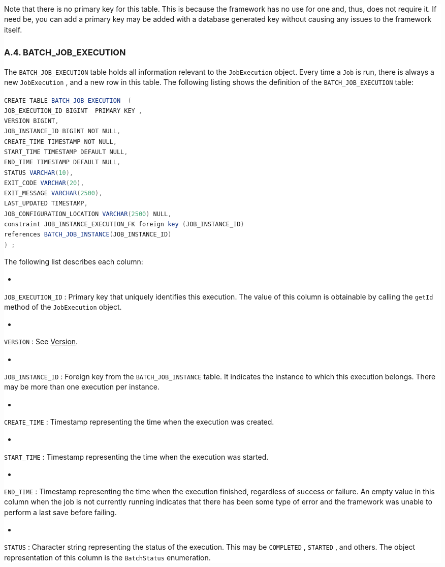 Note that there is no primary key for this table. This is because the framework has no use for one and, thus, does not require it. If need be, you can add a primary key may be added with a database generated key without causing any issues to the framework itself.

### A.4. BATCH_JOB_EXECUTION

The  `BATCH_JOB_EXECUTION`  table holds all information relevant to the  `JobExecution`  object. Every time a  `Job`  is run, there is always a new  `JobExecution` , and a new row in this table. The following listing shows the definition of the  `BATCH_JOB_EXECUTION`  table:

```java
CREATE TABLE BATCH_JOB_EXECUTION  (
JOB_EXECUTION_ID BIGINT  PRIMARY KEY ,
VERSION BIGINT,
JOB_INSTANCE_ID BIGINT NOT NULL,
CREATE_TIME TIMESTAMP NOT NULL,
START_TIME TIMESTAMP DEFAULT NULL,
END_TIME TIMESTAMP DEFAULT NULL,
STATUS VARCHAR(10),
EXIT_CODE VARCHAR(20),
EXIT_MESSAGE VARCHAR(2500),
LAST_UPDATED TIMESTAMP,
JOB_CONFIGURATION_LOCATION VARCHAR(2500) NULL,
constraint JOB_INSTANCE_EXECUTION_FK foreign key (JOB_INSTANCE_ID)
references BATCH_JOB_INSTANCE(JOB_INSTANCE_ID)
) ;
```

The following list describes each column:

-  
`JOB_EXECUTION_ID` : Primary key that uniquely identifies this execution. The value of this column is obtainable by calling the  `getId`  method of the  `JobExecution`  object.

-  
`VERSION` : See [Version](#metaDataVersion).

-  
`JOB_INSTANCE_ID` : Foreign key from the  `BATCH_JOB_INSTANCE`  table. It indicates the instance to which this execution belongs. There may be more than one execution per instance.

-  
`CREATE_TIME` : Timestamp representing the time when the execution was created.

-  
`START_TIME` : Timestamp representing the time when the execution was started.

-  
`END_TIME` : Timestamp representing the time when the execution finished, regardless of success or failure. An empty value in this column when the job is not currently running indicates that there has been some type of error and the framework was unable to perform a last save before failing.

-  
`STATUS` : Character string representing the status of the execution. This may be  `COMPLETED` ,  `STARTED` , and others. The object representation of this column is the  `BatchStatus`  enumeration.

